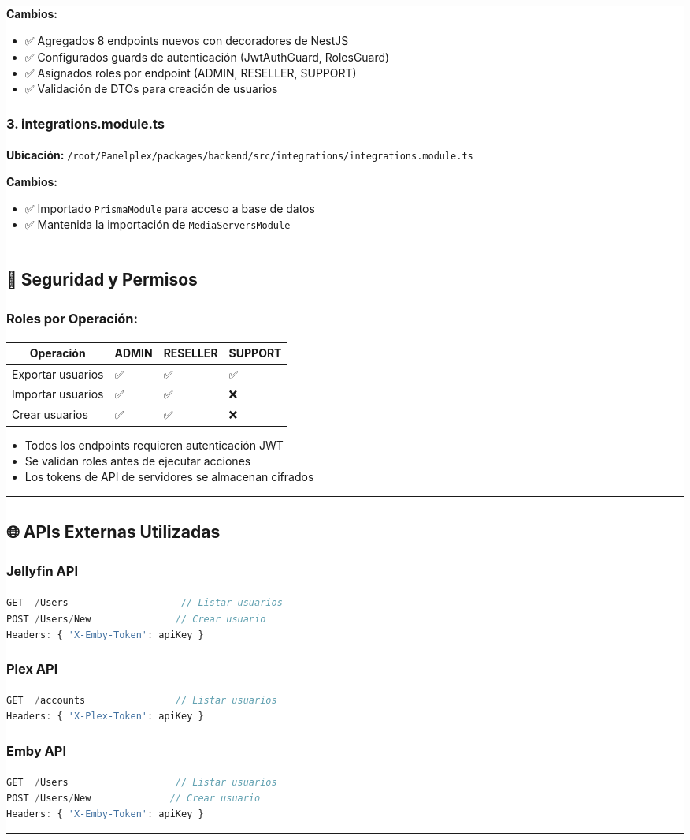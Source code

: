**Cambios:**
- ✅ Agregados 8 endpoints nuevos con decoradores de NestJS
- ✅ Configurados guards de autenticación (JwtAuthGuard, RolesGuard)
- ✅ Asignados roles por endpoint (ADMIN, RESELLER, SUPPORT)
- ✅ Validación de DTOs para creación de usuarios

### 3. **integrations.module.ts**
**Ubicación:** `/root/Panelplex/packages/backend/src/integrations/integrations.module.ts`

**Cambios:**
- ✅ Importado `PrismaModule` para acceso a base de datos
- ✅ Mantenida la importación de `MediaServersModule`

---

## 🔐 Seguridad y Permisos

### **Roles por Operación:**

| Operación | ADMIN | RESELLER | SUPPORT |
|-----------|-------|----------|---------|
| Exportar usuarios | ✅ | ✅ | ✅ |
| Importar usuarios | ✅ | ✅ | ❌ |
| Crear usuarios | ✅ | ✅ | ❌ |

- Todos los endpoints requieren autenticación JWT
- Se validan roles antes de ejecutar acciones
- Los tokens de API de servidores se almacenan cifrados

---

## 🌐 APIs Externas Utilizadas

### **Jellyfin API**
```typescript
GET  /Users                    // Listar usuarios
POST /Users/New               // Crear usuario
Headers: { 'X-Emby-Token': apiKey }
```

### **Plex API**
```typescript
GET  /accounts                // Listar usuarios
Headers: { 'X-Plex-Token': apiKey }
```

### **Emby API**
```typescript
GET  /Users                   // Listar usuarios
POST /Users/New              // Crear usuario
Headers: { 'X-Emby-Token': apiKey }
```

---
